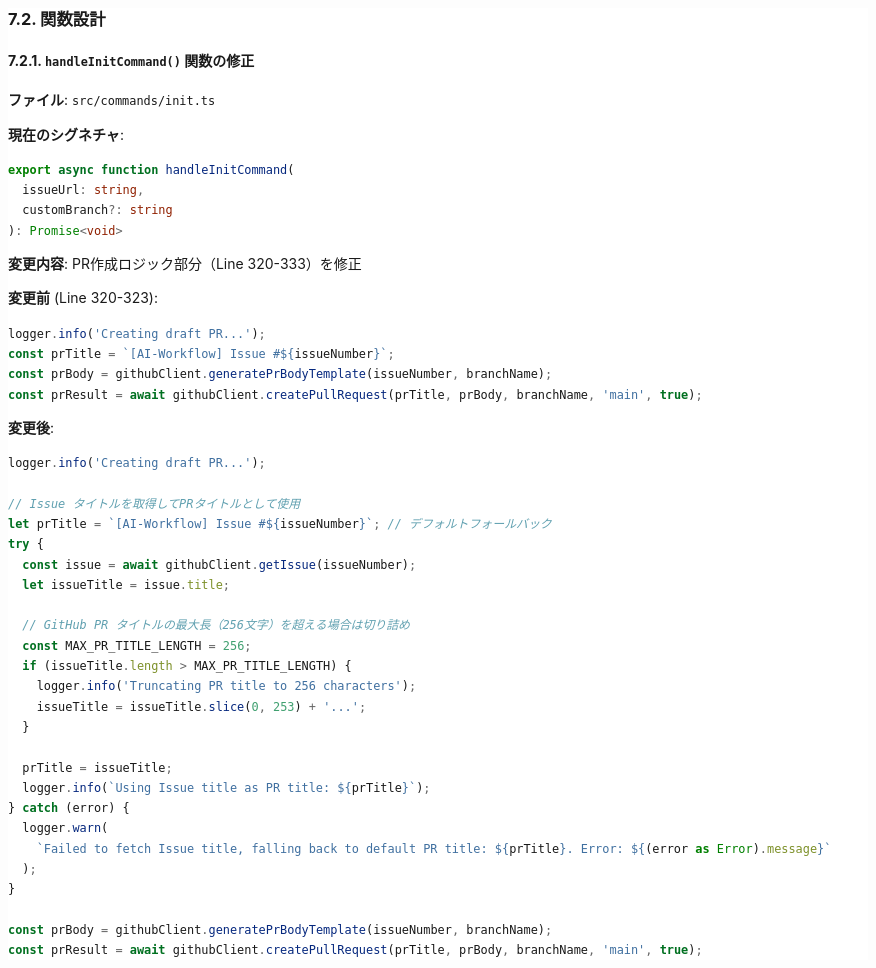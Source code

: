 ### 7.2. 関数設計

#### 7.2.1. `handleInitCommand()` 関数の修正

**ファイル**: `src/commands/init.ts`

**現在のシグネチャ**:
```typescript
export async function handleInitCommand(
  issueUrl: string,
  customBranch?: string
): Promise<void>
```

**変更内容**: PR作成ロジック部分（Line 320-333）を修正

**変更前** (Line 320-323):
```typescript
logger.info('Creating draft PR...');
const prTitle = `[AI-Workflow] Issue #${issueNumber}`;
const prBody = githubClient.generatePrBodyTemplate(issueNumber, branchName);
const prResult = await githubClient.createPullRequest(prTitle, prBody, branchName, 'main', true);
```

**変更後**:
```typescript
logger.info('Creating draft PR...');

// Issue タイトルを取得してPRタイトルとして使用
let prTitle = `[AI-Workflow] Issue #${issueNumber}`; // デフォルトフォールバック
try {
  const issue = await githubClient.getIssue(issueNumber);
  let issueTitle = issue.title;

  // GitHub PR タイトルの最大長（256文字）を超える場合は切り詰め
  const MAX_PR_TITLE_LENGTH = 256;
  if (issueTitle.length > MAX_PR_TITLE_LENGTH) {
    logger.info('Truncating PR title to 256 characters');
    issueTitle = issueTitle.slice(0, 253) + '...';
  }

  prTitle = issueTitle;
  logger.info(`Using Issue title as PR title: ${prTitle}`);
} catch (error) {
  logger.warn(
    `Failed to fetch Issue title, falling back to default PR title: ${prTitle}. Error: ${(error as Error).message}`
  );
}

const prBody = githubClient.generatePrBodyTemplate(issueNumber, branchName);
const prResult = await githubClient.createPullRequest(prTitle, prBody, branchName, 'main', true);
```
